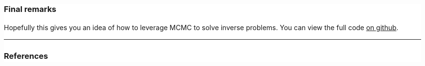 ### Final remarks

Hopefully this gives you an idea of how to leverage MCMC to solve inverse problems. You can view the full code [on github](https://gist.github.com/bdhammel/8db6eb110e678ed54d12c4fffb62bc8a).

---
### References

[^1]: If you ask "why a normal distribution" I strongly recommend this youtube video from [Statistical Rethinking Winter 2019 Lecture 03](https://youtu.be/h5aPo5wXN8E?t=506)
[^2]: Let's assume that 99.7% of people round to the nearest 5 baised on their watch-hand integer. e.g. 3 is rounded to 5 but 2.9 is rounded to 0. The 99.7 percentile is 2$\sigma$ so our standard dieviation is $3/2$
[^3]: If you you want to know more about the NUTS MCMC sampler I strongly recommend this blog post [on MCMC sampling methods](https://elevanth.org/blog/2017/11/28/build-a-better-markov-chain/)
[^4]: This does a pretty good job reflecting the highest probability being near the mean, while supporting outliers (people who use to live in the neighborhood and have moved)
[^5]: [Kernel density estimation is a way to estimate the probability density function (PDF) of a random variable in a non-parametric way](https://docs.scipy.org/doc/scipy/reference/generated/scipy.stats.gaussian_kde.html)
[^6]: [MCMC island hopping example](http://people.duke.edu/~ccc14/sta-663-2016/16A_MCMC.html)
